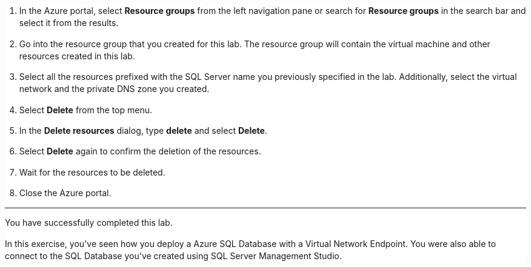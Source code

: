 1. In the Azure portal, select **Resource groups** from the left navigation pane or search for **Resource groups** in the search bar and select it from the results.

1. Go into the resource group that you created for this lab. The resource group will contain the virtual machine and other resources created in this lab.

1. Select all the resources prefixed with the SQL Server name you previously specified in the lab. Additionally, select the virtual network and the private DNS zone you created.

1. Select **Delete** from the top menu.

1. In the **Delete resources** dialog, type **delete** and select **Delete**.

1. Select **Delete** again to confirm the deletion of the resources.

1. Wait for the resources to be deleted.

1. Close the Azure portal.

---

You have successfully completed this lab.

In this exercise, you've seen how you deploy a Azure SQL Database with a Virtual Network Endpoint. You were also able to connect to the SQL Database you've created using SQL Server Management Studio.
